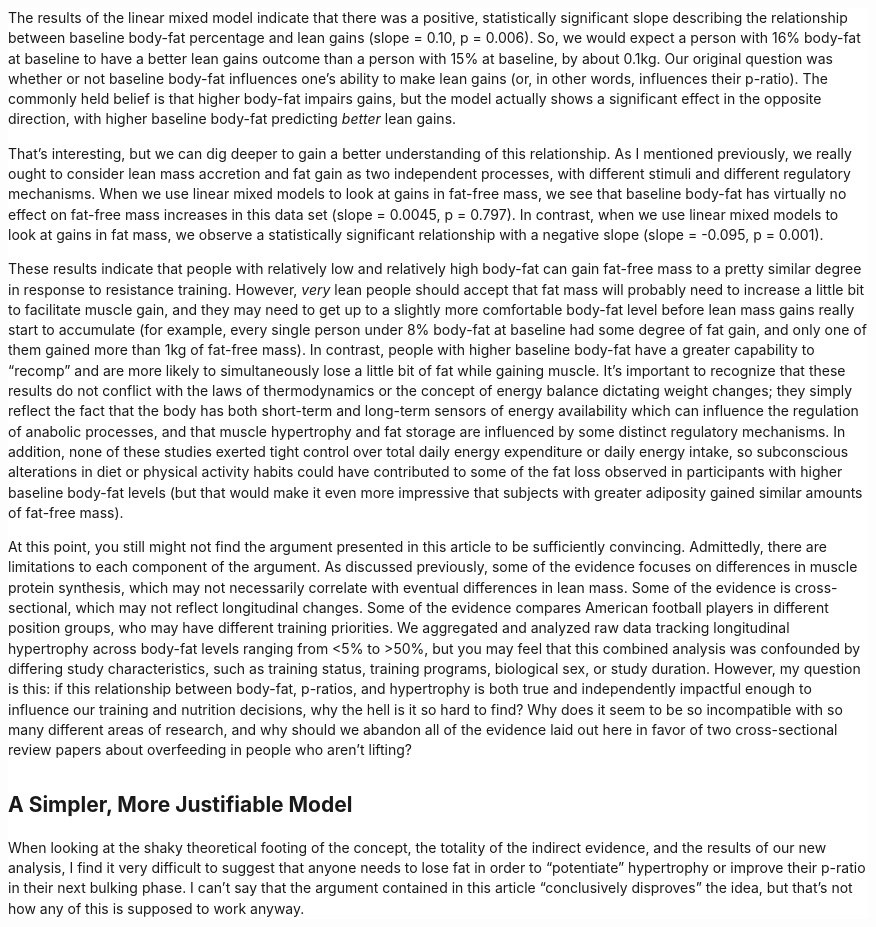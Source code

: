 The results of the linear mixed model indicate that there was a positive, statistically significant slope describing the relationship between baseline body-fat percentage and lean gains (slope = 0.10, p = 0.006). So, we would expect a person with 16% body-fat at baseline to have a better lean gains outcome than a person with 15% at baseline, by about 0.1kg. Our original question was whether or not baseline body-fat influences one’s ability to make lean gains (or, in other words, influences their p-ratio). The commonly held belief is that higher body-fat impairs gains, but the model actually shows a significant effect in the opposite direction, with higher baseline body-fat predicting _better_ lean gains. 

That’s interesting, but we can dig deeper to gain a better understanding of this relationship. As I mentioned previously, we really ought to consider lean mass accretion and fat gain as two independent processes, with different stimuli and different regulatory mechanisms. When we use linear mixed models to look at gains in fat-free mass, we see that baseline body-fat has virtually no effect on fat-free mass increases in this data set (slope = 0.0045, p = 0.797). In contrast, when we use linear mixed models to look at gains in fat mass, we observe a statistically significant relationship with a negative slope (slope = -0.095, p = 0.001). 

These results indicate that people with relatively low and relatively high body-fat can gain fat-free mass to a pretty similar degree in response to resistance training. However, _very_ lean people should accept that fat mass will probably need to increase a little bit to facilitate muscle gain, and they may need to get up to a slightly more comfortable body-fat level before lean mass gains really start to accumulate (for example, every single person under 8% body-fat at baseline had some degree of fat gain, and only one of them gained more than 1kg of fat-free mass). In contrast, people with higher baseline body-fat have a greater capability to “recomp” and are more likely to simultaneously lose a little bit of fat while gaining muscle. It’s important to recognize that these results do not conflict with the laws of thermodynamics or the concept of energy balance dictating weight changes; they simply reflect the fact that the body has both short-term and long-term sensors of energy availability which can influence the regulation of anabolic processes, and that muscle hypertrophy and fat storage are influenced by some distinct regulatory mechanisms. In addition, none of these studies exerted tight control over total daily energy expenditure or daily energy intake, so subconscious alterations in diet or physical activity habits could have contributed to some of the fat loss observed in participants with higher baseline body-fat levels (but that would make it even more impressive that subjects with greater adiposity gained similar amounts of fat-free mass). 

At this point, you still might not find the argument presented in this article to be sufficiently convincing. Admittedly, there are limitations to each component of the argument. As discussed previously, some of the evidence focuses on differences in muscle protein synthesis, which may not necessarily correlate with eventual differences in lean mass. Some of the evidence is cross-sectional, which may not reflect longitudinal changes. Some of the evidence compares American football players in different position groups, who may have different training priorities. We aggregated and analyzed raw data tracking longitudinal hypertrophy across body-fat levels ranging from <5% to >50%, but you may feel that this combined analysis was confounded by differing study characteristics, such as training status, training programs, biological sex, or study duration. However, my question is this: if this relationship between body-fat, p-ratios, and hypertrophy is both true and independently impactful enough to influence our training and nutrition decisions, why the hell is it so hard to find? Why does it seem to be so incompatible with so many different areas of research, and why should we abandon all of the evidence laid out here in favor of two cross-sectional review papers about overfeeding in people who aren’t lifting? 

**A Simpler, More Justifiable Model**
-------------------------------------

When looking at the shaky theoretical footing of the concept, the totality of the indirect evidence, and the results of our new analysis, I find it very difficult to suggest that anyone needs to lose fat in order to “potentiate” hypertrophy or improve their p-ratio in their next bulking phase. I can’t say that the argument contained in this article “conclusively disproves” the idea, but that’s not how any of this is supposed to work anyway. 
